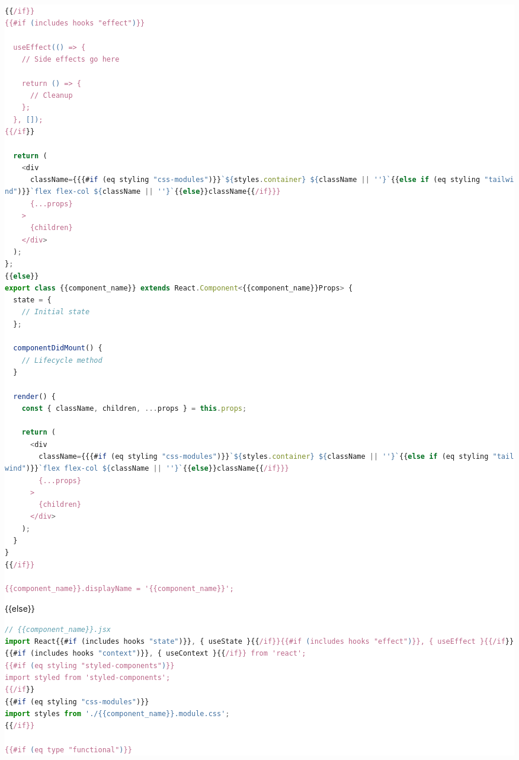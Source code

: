 ```typescript
{{/if}}
{{#if (includes hooks "effect")}}
  
  useEffect(() => {
    // Side effects go here
    
    return () => {
      // Cleanup
    };
  }, []);
{{/if}}

  return (
    <div 
      className={{{#if (eq styling "css-modules")}}`${styles.container} ${className || ''}`{{else if (eq styling "tailwind")}}`flex flex-col ${className || ''}`{{else}}className{{/if}}}
      {...props}
    >
      {children}
    </div>
  );
};
{{else}}
export class {{component_name}} extends React.Component<{{component_name}}Props> {
  state = {
    // Initial state
  };

  componentDidMount() {
    // Lifecycle method
  }

  render() {
    const { className, children, ...props } = this.props;
    
    return (
      <div 
        className={{{#if (eq styling "css-modules")}}`${styles.container} ${className || ''}`{{else if (eq styling "tailwind")}}`flex flex-col ${className || ''}`{{else}}className{{/if}}}
        {...props}
      >
        {children}
      </div>
    );
  }
}
{{/if}}

{{component_name}}.displayName = '{{component_name}}';
```
{{else}}
```javascript
// {{component_name}}.jsx
import React{{#if (includes hooks "state")}}, { useState }{{/if}}{{#if (includes hooks "effect")}}, { useEffect }{{/if}}{{#if (includes hooks "context")}}, { useContext }{{/if}} from 'react';
{{#if (eq styling "styled-components")}}
import styled from 'styled-components';
{{/if}}
{{#if (eq styling "css-modules")}}
import styles from './{{component_name}}.module.css';
{{/if}}

{{#if (eq type "functional")}}
```